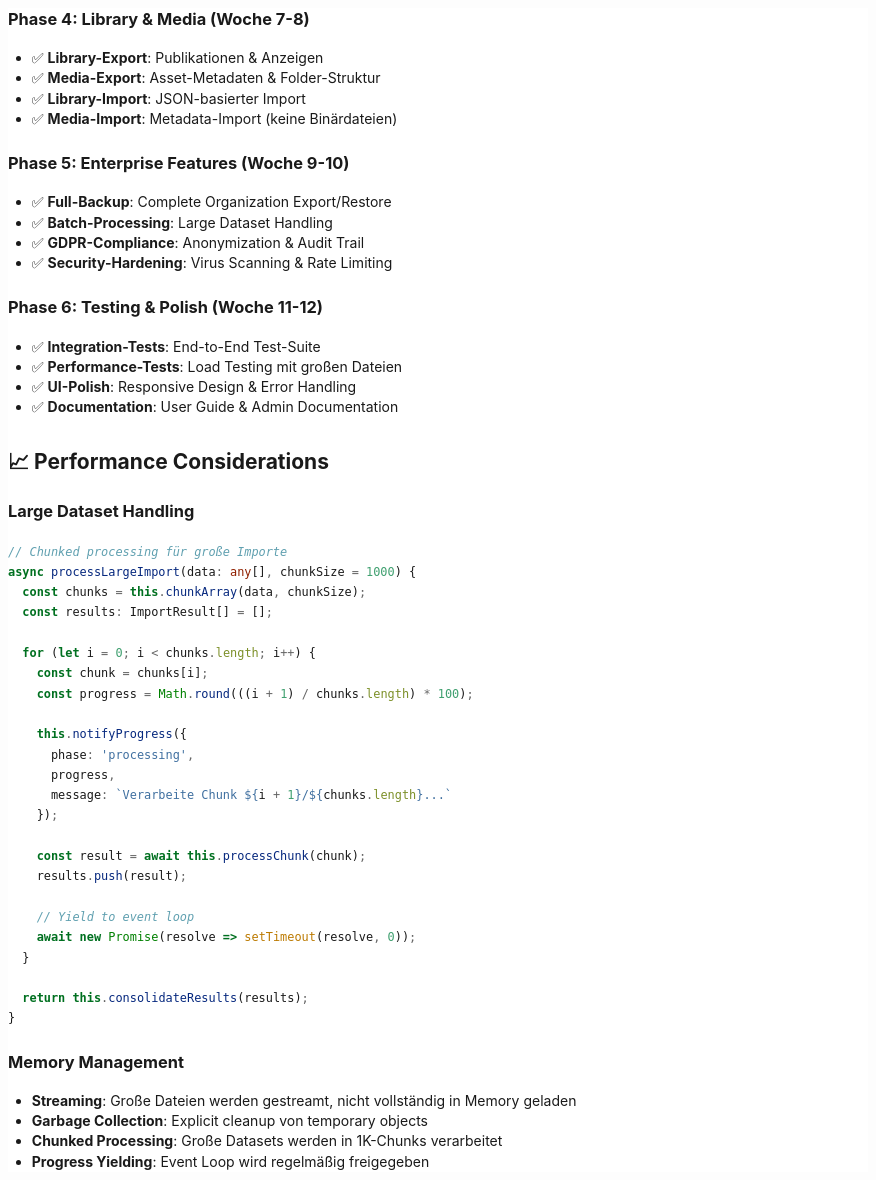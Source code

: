 ### Phase 4: Library & Media (Woche 7-8)
- ✅ **Library-Export**: Publikationen & Anzeigen
- ✅ **Media-Export**: Asset-Metadaten & Folder-Struktur
- ✅ **Library-Import**: JSON-basierter Import
- ✅ **Media-Import**: Metadata-Import (keine Binärdateien)

### Phase 5: Enterprise Features (Woche 9-10)
- ✅ **Full-Backup**: Complete Organization Export/Restore
- ✅ **Batch-Processing**: Large Dataset Handling
- ✅ **GDPR-Compliance**: Anonymization & Audit Trail
- ✅ **Security-Hardening**: Virus Scanning & Rate Limiting

### Phase 6: Testing & Polish (Woche 11-12)
- ✅ **Integration-Tests**: End-to-End Test-Suite
- ✅ **Performance-Tests**: Load Testing mit großen Dateien
- ✅ **UI-Polish**: Responsive Design & Error Handling
- ✅ **Documentation**: User Guide & Admin Documentation

## 📈 Performance Considerations

### Large Dataset Handling
```typescript
// Chunked processing für große Importe
async processLargeImport(data: any[], chunkSize = 1000) {
  const chunks = this.chunkArray(data, chunkSize);
  const results: ImportResult[] = [];
  
  for (let i = 0; i < chunks.length; i++) {
    const chunk = chunks[i];
    const progress = Math.round(((i + 1) / chunks.length) * 100);
    
    this.notifyProgress({
      phase: 'processing',
      progress,
      message: `Verarbeite Chunk ${i + 1}/${chunks.length}...`
    });
    
    const result = await this.processChunk(chunk);
    results.push(result);
    
    // Yield to event loop
    await new Promise(resolve => setTimeout(resolve, 0));
  }
  
  return this.consolidateResults(results);
}
```

### Memory Management
- **Streaming**: Große Dateien werden gestreamt, nicht vollständig in Memory geladen
- **Garbage Collection**: Explicit cleanup von temporary objects
- **Chunked Processing**: Große Datasets werden in 1K-Chunks verarbeitet
- **Progress Yielding**: Event Loop wird regelmäßig freigegeben
